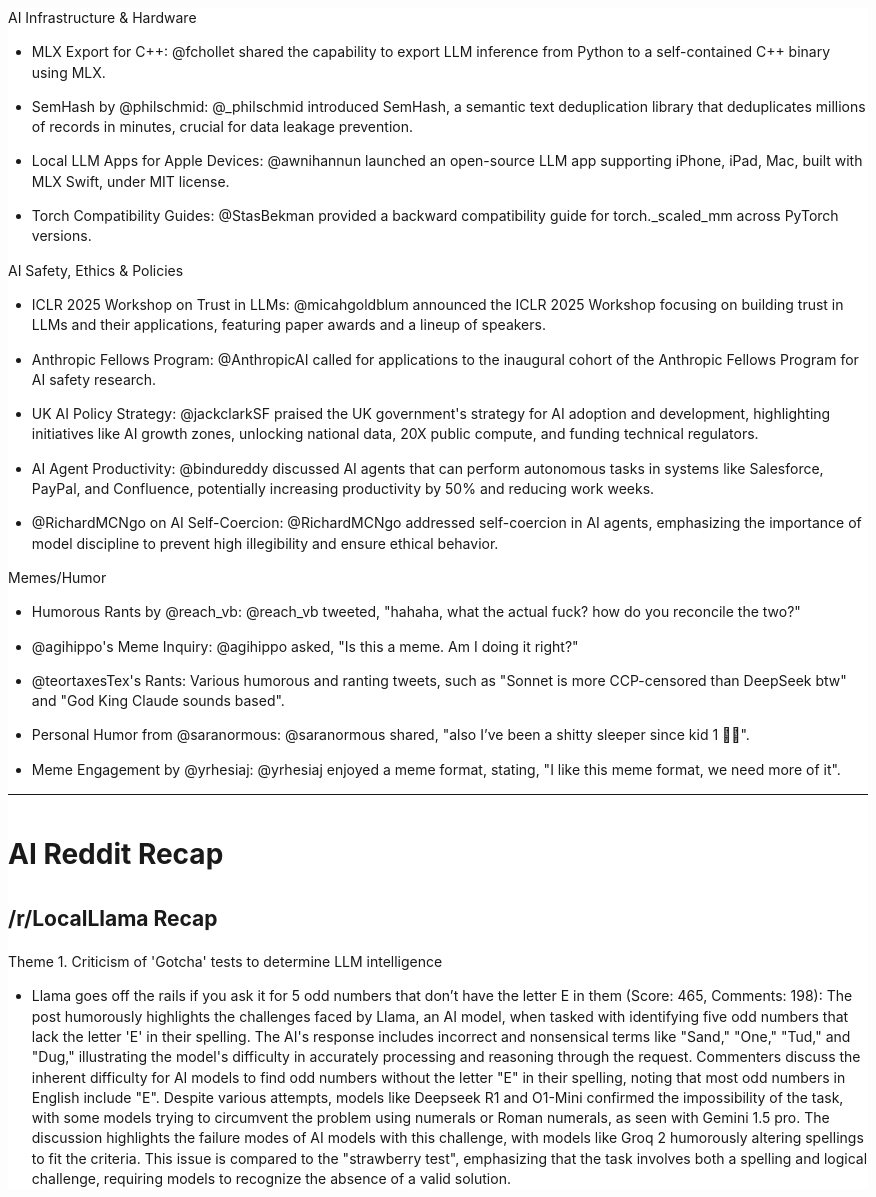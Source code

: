 AI Infrastructure & Hardware

* MLX Export for C++: @fchollet shared the capability to export LLM inference from Python to a self-contained C++ binary using MLX.

* SemHash by @philschmid: @_philschmid introduced SemHash, a semantic text deduplication library that deduplicates millions of records in minutes, crucial for data leakage prevention.

* Local LLM Apps for Apple Devices: @awnihannun launched an open-source LLM app supporting iPhone, iPad, Mac, built with MLX Swift, under MIT license.

* Torch Compatibility Guides: @StasBekman provided a backward compatibility guide for torch._scaled_mm across PyTorch versions.

AI Safety, Ethics & Policies

* ICLR 2025 Workshop on Trust in LLMs: @micahgoldblum announced the ICLR 2025 Workshop focusing on building trust in LLMs and their applications, featuring paper awards and a lineup of speakers.

* Anthropic Fellows Program: @AnthropicAI called for applications to the inaugural cohort of the Anthropic Fellows Program for AI safety research.

* UK AI Policy Strategy: @jackclarkSF praised the UK government's strategy for AI adoption and development, highlighting initiatives like AI growth zones, unlocking national data, 20X public compute, and funding technical regulators.

* AI Agent Productivity: @bindureddy discussed AI agents that can perform autonomous tasks in systems like Salesforce, PayPal, and Confluence, potentially increasing productivity by 50% and reducing work weeks.

* @RichardMCNgo on AI Self-Coercion: @RichardMCNgo addressed self-coercion in AI agents, emphasizing the importance of model discipline to prevent high illegibility and ensure ethical behavior.

Memes/Humor

* Humorous Rants by @reach_vb: @reach_vb tweeted, "hahaha, what the actual fuck? how do you reconcile the two?"

* @agihippo's Meme Inquiry: @agihippo asked, "Is this a meme. Am I doing it right?"

* @teortaxesTex's Rants: Various humorous and ranting tweets, such as "Sonnet is more CCP-censored than DeepSeek btw" and "God King Claude sounds based".

* Personal Humor from @saranormous: @saranormous shared, "also I’ve been a shitty sleeper since kid 1 😮‍💨".

* Meme Engagement by @yrhesiaj: @yrhesiaj enjoyed a meme format, stating, "I like this meme format, we need more of it".

---
# AI Reddit Recap
## /r/LocalLlama Recap
Theme 1. Criticism of 'Gotcha' tests to determine LLM intelligence

* Llama goes off the rails if you ask it for 5 odd numbers that don’t have the letter E in them (Score: 465, Comments: 198): The post humorously highlights the challenges faced by Llama, an AI model, when tasked with identifying five odd numbers that lack the letter 'E' in their spelling. The AI's response includes incorrect and nonsensical terms like "Sand," "One," "Tud," and "Dug," illustrating the model's difficulty in accurately processing and reasoning through the request.
Commenters discuss the inherent difficulty for AI models to find odd numbers without the letter "E" in their spelling, noting that most odd numbers in English include "E". Despite various attempts, models like Deepseek R1 and O1-Mini confirmed the impossibility of the task, with some models trying to circumvent the problem using numerals or Roman numerals, as seen with Gemini 1.5 pro.
The discussion highlights the failure modes of AI models with this challenge, with models like Groq 2 humorously altering spellings to fit the criteria. This issue is compared to the "strawberry test", emphasizing that the task involves both a spelling and logical challenge, requiring models to recognize the absence of a valid solution.